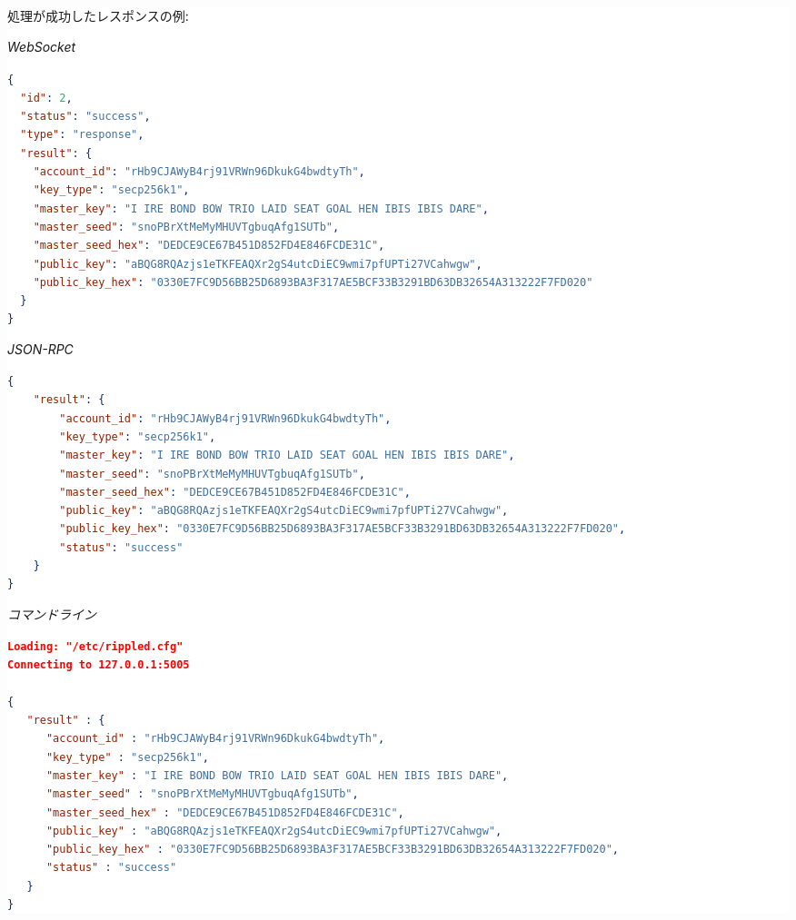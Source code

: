 処理が成功したレスポンスの例:



*WebSocket*

```json
{
  "id": 2,
  "status": "success",
  "type": "response",
  "result": {
    "account_id": "rHb9CJAWyB4rj91VRWn96DkukG4bwdtyTh",
    "key_type": "secp256k1",
    "master_key": "I IRE BOND BOW TRIO LAID SEAT GOAL HEN IBIS IBIS DARE",
    "master_seed": "snoPBrXtMeMyMHUVTgbuqAfg1SUTb",
    "master_seed_hex": "DEDCE9CE67B451D852FD4E846FCDE31C",
    "public_key": "aBQG8RQAzjs1eTKFEAQXr2gS4utcDiEC9wmi7pfUPTi27VCahwgw",
    "public_key_hex": "0330E7FC9D56BB25D6893BA3F317AE5BCF33B3291BD63DB32654A313222F7FD020"
  }
}
```

*JSON-RPC*

```json
{
    "result": {
        "account_id": "rHb9CJAWyB4rj91VRWn96DkukG4bwdtyTh",
        "key_type": "secp256k1",
        "master_key": "I IRE BOND BOW TRIO LAID SEAT GOAL HEN IBIS IBIS DARE",
        "master_seed": "snoPBrXtMeMyMHUVTgbuqAfg1SUTb",
        "master_seed_hex": "DEDCE9CE67B451D852FD4E846FCDE31C",
        "public_key": "aBQG8RQAzjs1eTKFEAQXr2gS4utcDiEC9wmi7pfUPTi27VCahwgw",
        "public_key_hex": "0330E7FC9D56BB25D6893BA3F317AE5BCF33B3291BD63DB32654A313222F7FD020",
        "status": "success"
    }
}
```

*コマンドライン*

```json
Loading: "/etc/rippled.cfg"
Connecting to 127.0.0.1:5005

{
   "result" : {
      "account_id" : "rHb9CJAWyB4rj91VRWn96DkukG4bwdtyTh",
      "key_type" : "secp256k1",
      "master_key" : "I IRE BOND BOW TRIO LAID SEAT GOAL HEN IBIS IBIS DARE",
      "master_seed" : "snoPBrXtMeMyMHUVTgbuqAfg1SUTb",
      "master_seed_hex" : "DEDCE9CE67B451D852FD4E846FCDE31C",
      "public_key" : "aBQG8RQAzjs1eTKFEAQXr2gS4utcDiEC9wmi7pfUPTi27VCahwgw",
      "public_key_hex" : "0330E7FC9D56BB25D6893BA3F317AE5BCF33B3291BD63DB32654A313222F7FD020",
      "status" : "success"
   }
}
```
